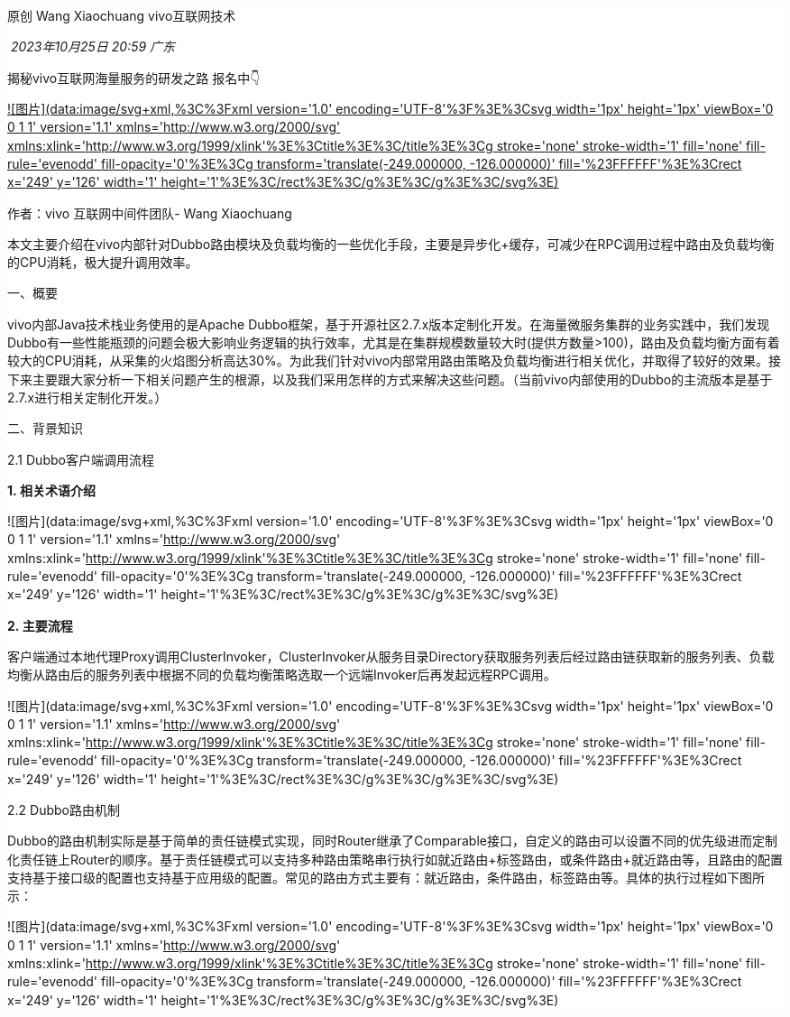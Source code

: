# 

原创 Wang Xiaochuang vivo互联网技术

 _2023年10月25日 20:59_ _广东_

揭秘vivo互联网海量服务的研发之路 报名中👇

[![图片](data:image/svg+xml,%3C%3Fxml version='1.0' encoding='UTF-8'%3F%3E%3Csvg width='1px' height='1px' viewBox='0 0 1 1' version='1.1' xmlns='http://www.w3.org/2000/svg' xmlns:xlink='http://www.w3.org/1999/xlink'%3E%3Ctitle%3E%3C/title%3E%3Cg stroke='none' stroke-width='1' fill='none' fill-rule='evenodd' fill-opacity='0'%3E%3Cg transform='translate(-249.000000, -126.000000)' fill='%23FFFFFF'%3E%3Crect x='249' y='126' width='1' height='1'%3E%3C/rect%3E%3C/g%3E%3C/g%3E%3C/svg%3E)](http://mp.weixin.qq.com/s?__biz=MzI4NjY4MTU5Nw==&mid=2247497376&idx=2&sn=949ce368a94c5950749a74fec56b98fb&chksm=ebdb8632dcac0f24fbac44050c9605d521f9728517b311f54639e1ab3bc0422ce95391b09636&scene=21#wechat_redirect)

作者：vivo 互联网中间件团队- Wang Xiaochuang

  

本文主要介绍在vivo内部针对Dubbo路由模块及负载均衡的一些优化手段，主要是异步化+缓存，可减少在RPC调用过程中路由及负载均衡的CPU消耗，极大提升调用效率。

  

一、概要

  

vivo内部Java技术栈业务使用的是Apache Dubbo框架，基于开源社区2.7.x版本定制化开发。在海量微服务集群的业务实践中，我们发现Dubbo有一些性能瓶颈的问题会极大影响业务逻辑的执行效率，尤其是在集群规模数量较大时(提供方数量>100)，路由及负载均衡方面有着较大的CPU消耗，从采集的火焰图分析高达30%。为此我们针对vivo内部常用路由策略及负载均衡进行相关优化，并取得了较好的效果。接下来主要跟大家分析一下相关问题产生的根源，以及我们采用怎样的方式来解决这些问题。（当前vivo内部使用的Dubbo的主流版本是基于2.7.x进行相关定制化开发。）

  

二、背景知识

  

2.1 Dubbo客户端调用流程

  

**1. 相关术语介绍**

![图片](data:image/svg+xml,%3C%3Fxml version='1.0' encoding='UTF-8'%3F%3E%3Csvg width='1px' height='1px' viewBox='0 0 1 1' version='1.1' xmlns='http://www.w3.org/2000/svg' xmlns:xlink='http://www.w3.org/1999/xlink'%3E%3Ctitle%3E%3C/title%3E%3Cg stroke='none' stroke-width='1' fill='none' fill-rule='evenodd' fill-opacity='0'%3E%3Cg transform='translate(-249.000000, -126.000000)' fill='%23FFFFFF'%3E%3Crect x='249' y='126' width='1' height='1'%3E%3C/rect%3E%3C/g%3E%3C/g%3E%3C/svg%3E)

  

**2. 主要流程**

客户端通过本地代理Proxy调用ClusterInvoker，ClusterInvoker从服务目录Directory获取服务列表后经过路由链获取新的服务列表、负载均衡从路由后的服务列表中根据不同的负载均衡策略选取一个远端Invoker后再发起远程RPC调用。

![图片](data:image/svg+xml,%3C%3Fxml version='1.0' encoding='UTF-8'%3F%3E%3Csvg width='1px' height='1px' viewBox='0 0 1 1' version='1.1' xmlns='http://www.w3.org/2000/svg' xmlns:xlink='http://www.w3.org/1999/xlink'%3E%3Ctitle%3E%3C/title%3E%3Cg stroke='none' stroke-width='1' fill='none' fill-rule='evenodd' fill-opacity='0'%3E%3Cg transform='translate(-249.000000, -126.000000)' fill='%23FFFFFF'%3E%3Crect x='249' y='126' width='1' height='1'%3E%3C/rect%3E%3C/g%3E%3C/g%3E%3C/svg%3E)

  

2.2 Dubbo路由机制

  

Dubbo的路由机制实际是基于简单的责任链模式实现，同时Router继承了Comparable接口，自定义的路由可以设置不同的优先级进而定制化责任链上Router的顺序。基于责任链模式可以支持多种路由策略串行执行如就近路由+标签路由，或条件路由+就近路由等，且路由的配置支持基于接口级的配置也支持基于应用级的配置。常见的路由方式主要有：就近路由，条件路由，标签路由等。具体的执行过程如下图所示：

![图片](data:image/svg+xml,%3C%3Fxml version='1.0' encoding='UTF-8'%3F%3E%3Csvg width='1px' height='1px' viewBox='0 0 1 1' version='1.1' xmlns='http://www.w3.org/2000/svg' xmlns:xlink='http://www.w3.org/1999/xlink'%3E%3Ctitle%3E%3C/title%3E%3Cg stroke='none' stroke-width='1' fill='none' fill-rule='evenodd' fill-opacity='0'%3E%3Cg transform='translate(-249.000000, -126.000000)' fill='%23FFFFFF'%3E%3Crect x='249' y='126' width='1' height='1'%3E%3C/rect%3E%3C/g%3E%3C/g%3E%3C/svg%3E)

